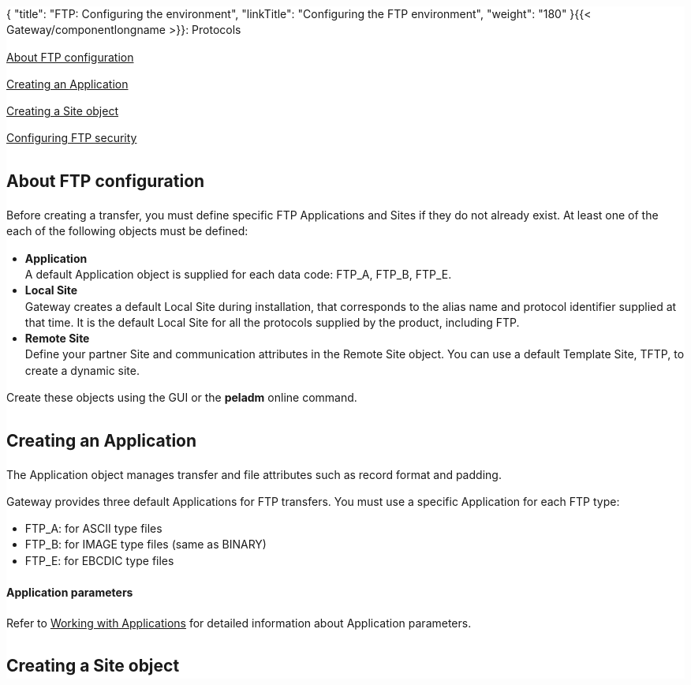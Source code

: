 {
    "title": "FTP: Configuring the environment",
    "linkTitle": "Configuring the FTP environment",
    "weight": "180"
}{{< Gateway/componentlongname  >}}: Protocols

[About FTP configuration](#About_the_FTP_configuration)

[Creating an Application](#creating_Application)

[Creating a Site object](#Creating_a_Site_object)

[Configuring FTP security](#Configuring_FTP_security)

<span id="About_the_FTP_configuration"></span>

## About FTP configuration

Before creating a transfer, you must define specific FTP Applications and Sites if they do not already exist. At least one of the each of the following objects must be defined:

-   **Application**  
    A default Application object is supplied for each data code: FTP\_A, FTP\_B, FTP\_E.
-   <span style="font-weight: bold;">Local Site</span>  
    Gateway creates a default Local Site during installation, that corresponds to the alias name and protocol identifier supplied at that time. It is the default Local Site for all the protocols supplied by the product, including FTP.
-   <span style="font-weight: bold;">Remote Site</span>  
    Define your partner Site and communication attributes in the Remote Site object. You can use a default Template Site, TFTP, to create a dynamic site.

Create these objects using the GUI or the <span class="code" style="font-weight: bold;">peladm</span> online command.

<span id="creating_Application"></span>

## Creating an Application

The Application object manages transfer and file attributes such as record format and padding.

Gateway provides three default Applications for FTP transfers. You must use a specific Application for each FTP type:

-   FTP\_A: for ASCII type files
-   FTP\_B: for IMAGE type files (same as BINARY)
-   FTP\_E: for EBCDIC type files

#### Application parameters

Refer to [Working with Applications](../../../transfers_start_here/parameters_start_here/applications_start_here/working_with_applications_(gui)) for detailed information about Application parameters.

<span id="Creating_a_Site_object"></span>

## Creating a Site object
